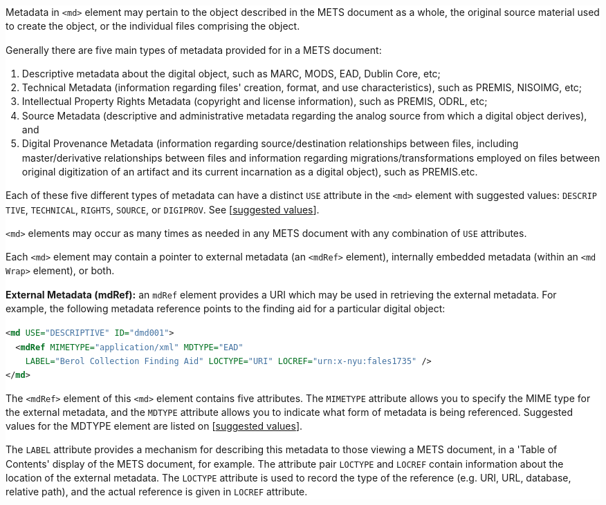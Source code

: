 Metadata in `<md>` element may pertain to the object described in the METS document as a
whole, the original source material used to create the object, or the
individual files comprising the object.

Generally there are five main types of metadata provided for in a METS document: 
1. Descriptive metadata about the digital object, such as MARC, MODS, EAD,
   Dublin Core, etc;
2. Technical Metadata (information regarding files' creation, format, and use
   characteristics), such as PREMIS, NISOIMG, etc;
3. Intellectual Property Rights Metadata (copyright and license information), such as PREMIS, ODRL, etc;
4. Source Metadata (descriptive and administrative metadata regarding the analog source from which a digital object derives), and
5. Digital Provenance Metadata (information regarding source/destination
   relationships between files, including master/derivative relationships between files and information regarding migrations/transformations employed on
files between original digitization of an artifact and its current incarnation
as a digital object), such as PREMIS.etc.

Each of these five different types of metadata can have a
distinct `USE` attribute in the `<md>` element with suggested values: `DESCRIPTIVE`, `TECHNICAL`,
`RIGHTS`, `SOURCE`, or `DIGIPROV`. See [[suggested values](https://github.com/mets/METS-schema/wiki/METS2-Suggested-Attribute-Values)].

`<md>` elements may occur as many
times as needed in any METS document with any combination of `USE` attributes.

Each `<md>`
element may contain a pointer to external metadata (an `<mdRef>`
element), internally embedded metadata (within an `<mdWrap>` element),
or both.

**External Metadata (mdRef):** an `mdRef` element provides a
URI which may be used in retrieving the external metadata. For example,
the following metadata reference points to the finding aid for a
particular digital object:

```xml 
<md USE="DESCRIPTIVE" ID="dmd001">
  <mdRef MIMETYPE="application/xml" MDTYPE="EAD"
    LABEL="Berol Collection Finding Aid" LOCTYPE="URI" LOCREF="urn:x-nyu:fales1735" />
</md>       
```

The `<mdRef>` element of this `<md>` element contains five attributes. The
`MIMETYPE` attribute allows you to specify the MIME type for the external
metadata, and the `MDTYPE` attribute allows you to indicate what form of
metadata is being referenced. Suggested values for the MDTYPE element are
listed on [[suggested values](https://github.com/mets/METS-schema/wiki/METS2-Suggested-Attribute-Values)].


The `LABEL` attribute provides a mechanism for describing this
metadata to those viewing a METS document, in a 'Table of Contents' display of
the METS document, for example.
The attribute pair `LOCTYPE` and `LOCREF` contain information about the location of the external metadata.
The `LOCTYPE` attribute is used to record the type of the reference (e.g. URI, URL, database, relative path), and the actual reference is given in `LOCREF` attribute.
